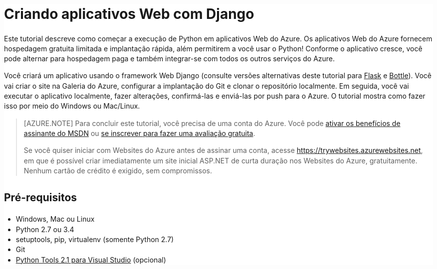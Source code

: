 ﻿<properties 
	pageTitle="Sites Python com Django - Tutorial do Azure" 
	description="Um tutorial que apresenta a execução de um site Python no Azure." 
	services="app-service\web" 
	documentationCenter="python" 
	authors="huguesv" 
	manager="" 
	editor=""/>

<tags 
	ms.service="app-service-web" 
	ms.workload="web" 
	ms.tgt_pltfrm="na" 
	ms.devlang="python" 
	ms.topic="article" 
	ms.date="02/09/2015" 
	ms.author="huvalo"/>




# Criando aplicativos Web com Django

Este tutorial descreve como começar a execução de Python em aplicativos Web do Azure.  Os aplicativos Web do Azure fornecem hospedagem gratuita limitada e implantação rápida, além permitirem a você usar o Python!  Conforme o aplicativo cresce, você pode alternar para hospedagem paga e também integrar-se com todos os outros serviços do Azure.

Você criará um aplicativo usando o framework Web Django (consulte versões alternativas deste tutorial para [Flask](web-sites-python-create-deploy-flask-app.md) e [Bottle](web-sites-python-create-deploy-bottle-app.md)).  Você vai criar o site na Galeria do Azure, configurar a implantação do Git e clonar o repositório localmente.  Em seguida, você vai executar o aplicativo localmente, fazer alterações, confirmá-las e enviá-las por push para o Azure.  O tutorial mostra como fazer isso por meio do Windows ou Mac/Linux.

> [AZURE.NOTE]
> Para concluir este tutorial, você precisa de uma conta do Azure. Você pode <a href="http://azure.microsoft.com/pricing/member-offers/msdn-benefits-details/">ativar os benefícios de assinante do MSDN</a> ou <a href="http://azure.microsoft.com/pricing/free-trial/">se inscrever para fazer uma avaliação gratuita</a>.
> 
> Se você quiser iniciar com Websites do Azure antes de assinar uma conta, acesse <a href="https://trywebsites.azurewebsites.net/?language=python">https://trywebsites.azurewebsites.net</a>, em que é possível criar imediatamente um site inicial ASP.NET de curta duração nos Websites do Azure, gratuitamente. Nenhum cartão de crédito é exigido, sem compromissos.


## Pré-requisitos

- Windows, Mac ou Linux
- Python 2.7 ou 3.4
- setuptools, pip, virtualenv (somente Python 2.7)
- Git
- [Python Tools 2.1 para Visual Studio][] (opcional)


[Django e MySQL no Azure com Python Tools 2.1 para Visual Studio]: web-sites-python-ptvs-django-mysql.md
[Django e banco de dados SQL no Azure com Python Tools 2.1 para Visual Studio]: web-sites-python-ptvs-django-sql.md
[Banco de Dados SQL]: web-sites-python-ptvs-django-sql.md
[MySQL]: web-sites-python-ptvs-django-mysql.md
[SDK do Azure para Python 2.7]: http://go.microsoft.com/fwlink/?linkid=254281
[SDK do Azure para Python 3.4]: http://go.microsoft.com/fwlink/?linkid=516990
[python.org]: http://www.python.org/
[Git para Windows]: http://msysgit.github.io/
[GitHub para Windows]: https://windows.github.com/
[Python Tools para Visual Studio]: http://aka.ms/ptvs
[Python Tools 2.1 para Visual Studio]: http://go.microsoft.com/fwlink/?LinkId=517189
[Visual Studio]: http://www.visualstudio.com/
[Documentação do PTVS]: http://pytools.codeplex.com/documentation
[Documentação do Python Tools para Visual Studio]: http://pytools.codeplex.com/documentation 
[Documentação do Django]: https://www.djangoproject.com/